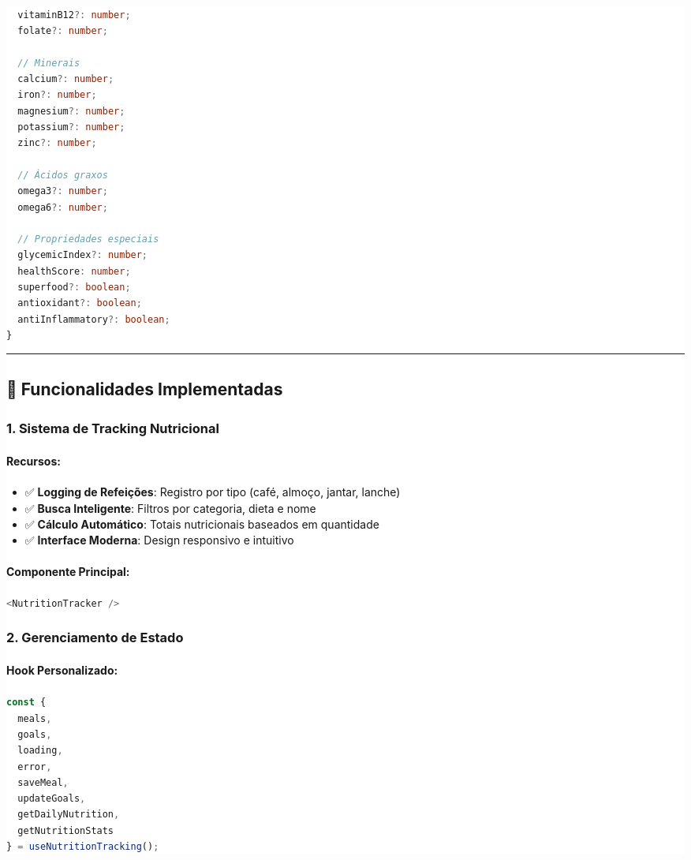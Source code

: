 ```typescript
  vitaminB12?: number;
  folate?: number;
  
  // Minerais
  calcium?: number;
  iron?: number;
  magnesium?: number;
  potassium?: number;
  zinc?: number;
  
  // Ácidos graxos
  omega3?: number;
  omega6?: number;
  
  // Propriedades especiais
  glycemicIndex?: number;
  healthScore: number;
  superfood?: boolean;
  antioxidant?: boolean;
  antiInflammatory?: boolean;
}
```

---

## 🔧 Funcionalidades Implementadas

### **1. Sistema de Tracking Nutricional**

#### **Recursos:**
- ✅ **Logging de Refeições**: Registro por tipo (café, almoço, jantar, lanche)
- ✅ **Busca Inteligente**: Filtros por categoria, dieta e nome
- ✅ **Cálculo Automático**: Totais nutricionais baseados em quantidade
- ✅ **Interface Moderna**: Design responsivo e intuitivo

#### **Componente Principal:**
```typescript
<NutritionTracker />
```

### **2. Gerenciamento de Estado**

#### **Hook Personalizado:**
```typescript
const {
  meals,
  goals,
  loading,
  error,
  saveMeal,
  updateGoals,
  getDailyNutrition,
  getNutritionStats
} = useNutritionTracking();
```
